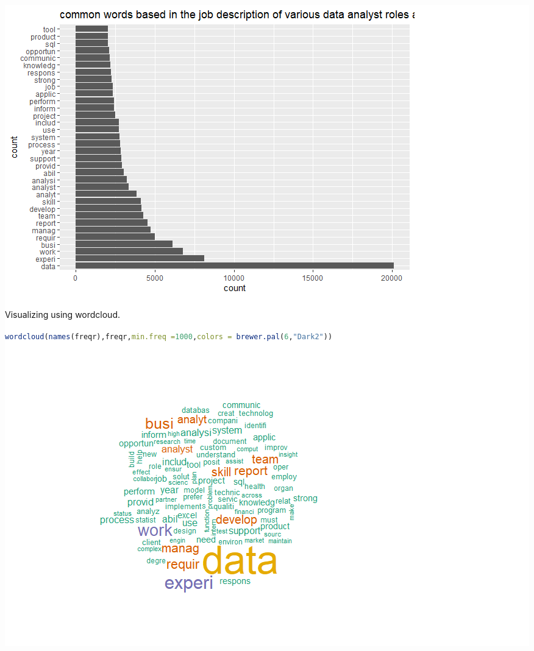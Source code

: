 ![](Figs1/unnamed-chunk-16-1.png)

Visualizing using wordcloud.

``` r
wordcloud(names(freqr),freqr,min.freq =1000,colors = brewer.pal(6,"Dark2"))
```

![](Figs1/unnamed-chunk-17-1.png)
